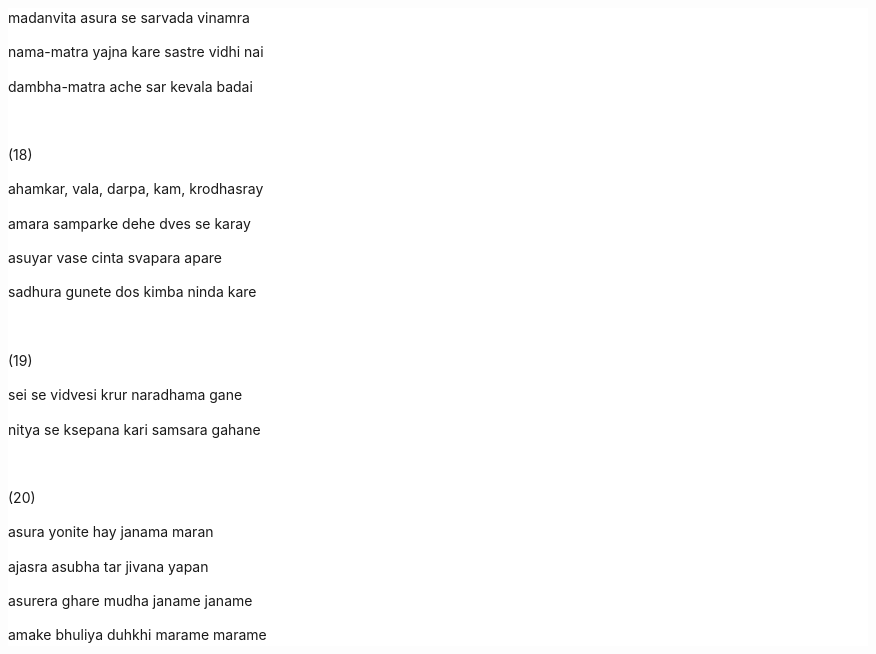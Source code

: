 
madanvita
asura se sarvada vinamra


nama-matra
yajna kare sastre vidhi nai


dambha-matra
ache sar kevala badai


 


(18)


ahamkar,
vala, darpa, kam, krodhasray


amara
samparke dehe dves se karay


asuyar
vase cinta svapara apare


sadhura
gunete dos kimba ninda kare


 


(19)


sei se
vidvesi krur naradhama gane


nitya
se ksepana kari samsara gahane


 


(20)


asura
yonite hay janama maran


ajasra
asubha tar jivana yapan


asurera
ghare mudha janame janame


amake
bhuliya duhkhi marame marame
